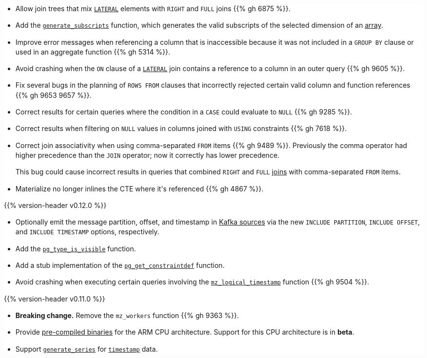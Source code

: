 - Allow join trees that mix [`LATERAL`](/sql/join#lateral-subqueries)
  elements with `RIGHT` and `FULL` joins {{% gh 6875 %}}.

- Add the [`generate_subscripts`](/sql/functions/#table-func) function, which
  generates the valid subscripts of the selected dimension of an
  [array](/sql/types/array).

- Improve error messages when referencing a column that is inaccessible because
  it was not included in a `GROUP BY` clause or used in an aggregate function
  {{% gh 5314 %}}.

- Avoid crashing when the `ON` clause of a
  [`LATERAL`](/sql/join#lateral-subqueries) join contains a reference to a
  column in an outer query {{% gh 9605 %}}.

- Fix several bugs in the planning of `ROWS FROM` clauses that incorrectly
  rejected certain valid column and function references {{% gh 9653 9657 %}}.

- Correct results for certain queries where the condition in a `CASE` could
  evaluate to `NULL` {{% gh 9285 %}}.

- Correct results when filtering on `NULL` values in columns joined with
  `USING` constraints {{% gh 7618 %}}.

- Correct join associativity when using comma-separated `FROM` items
  {{% gh 9489 %}}. Previously the comma operator had higher precedence than the
  `JOIN` operator; now it correctly has lower precedence.

  This bug could cause incorrect results in queries that combined `RIGHT` and
  `FULL` [joins](/sql/join) with comma-separated `FROM` items.

- Materialize no longer inlines the CTE where it's referenced {{% gh 4867 %}}.

{{% version-header v0.12.0 %}}

- Optionally emit the message partition, offset, and timestamp in [Kafka
  sources](/sql/create-source/avro-kafka/) via the new `INCLUDE PARTITION`,
  `INCLUDE OFFSET`, and `INCLUDE TIMESTAMP` options, respectively.

- Add the [`pg_type_is_visible`](/sql/functions#postgresql-compatibility-func)
  function.

- Add a stub implementation of the
  [`pg_get_constraintdef`](/sql/functions#postgresql-compatibility-func)
  function.

- Avoid crashing when executing certain queries involving the
  [`mz_logical_timestamp`] function
  {{% gh 9504 %}}.

{{% version-header v0.11.0 %}}

- **Breaking change.** Remove the `mz_workers` function {{% gh 9363 %}}.

- Provide [pre-compiled binaries](/versions) for the ARM CPU architecture.
  Support for this CPU architecture is in **beta**.

- Support [`generate_series`](/sql/functions/#table-func) for [`timestamp`]
  data.


[`array`]: /sql/types/array/
[`bigint`]: /sql/types/integer#bigint-info
[`boolean`]: /sql/types/boolean
[`bytea`]: /sql/types/bytea
[`ALTER INDEX`]: /sql/alter-index
[`COPY FROM`]: /sql/copy-from
[`CREATE INDEX`]: /sql/create-index
[`CREATE MATERIALIZED VIEW`]: /sql/create-materialized-view
[`CREATE SOURCE`]: /sql/create-source
[`CREATE VIEW`]: /sql/create-view
[compatibility function]: /sql/functions#postgresql-compatibility-func
[`date`]: /sql/types/date
[`double precision`]: /sql/types/float8
[experimental mode]: /cli/#experimental-mode
[`integer`]: /sql/types/integer/
[`interval`]: /sql/types/interval
[`list`]: /sql/types/list/
[`map`]: /sql/types/map/
[`mz_logical_timestamp`]: /sql/functions/#date-and-time-func
[`numeric`]: /sql/types/numeric
[`oid`]: /sql/types/oid/
[`real`]: /sql/types/float4
[`pgcrypto`]: https://www.postgresql.org/docs/current/pgcrypto.html
[`smallint`]: /sql/types/integer#smallint-info
[`SHOW CREATE SOURCE`]: /sql/show-create-source
[`SHOW CREATE VIEW`]: /sql/show-create-view
[`text`]: /sql/types/text
[`time`]: /sql/types/time
[`timestamp`]: /sql/types/timestamp
[`timestamp with time zone`]: /sql/types/timestamptz
[Apache Superset]: https://superset.apache.org
[Postgres sources]: /sql/create-source/postgres
[pg-copy]: https://www.postgresql.org/docs/current/sql-copy.html
[pgwire-simple]: https://www.postgresql.org/docs/current/protocol-flow.html#id-1.10.5.7.4
[pgwire-extended]: https://www.postgresql.org/docs/current/protocol-flow.html#PROTOCOL-FLOW-EXT-QUERY
[PgJDBC]: https://jdbc.postgresql.org